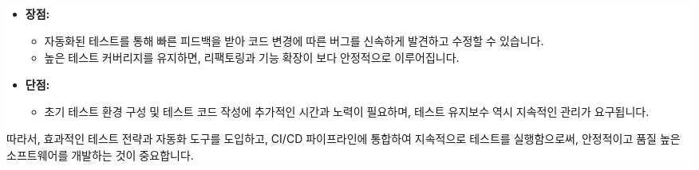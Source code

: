 - **장점:**  
  - 자동화된 테스트를 통해 빠른 피드백을 받아 코드 변경에 따른 버그를 신속하게 발견하고 수정할 수 있습니다.  
  - 높은 테스트 커버리지를 유지하면, 리팩토링과 기능 확장이 보다 안정적으로 이루어집니다.
  
- **단점:**  
  - 초기 테스트 환경 구성 및 테스트 코드 작성에 추가적인 시간과 노력이 필요하며, 테스트 유지보수 역시 지속적인 관리가 요구됩니다.

따라서, 효과적인 테스트 전략과 자동화 도구를 도입하고, CI/CD 파이프라인에 통합하여 지속적으로 테스트를 실행함으로써, 안정적이고 품질 높은 소프트웨어를 개발하는 것이 중요합니다.